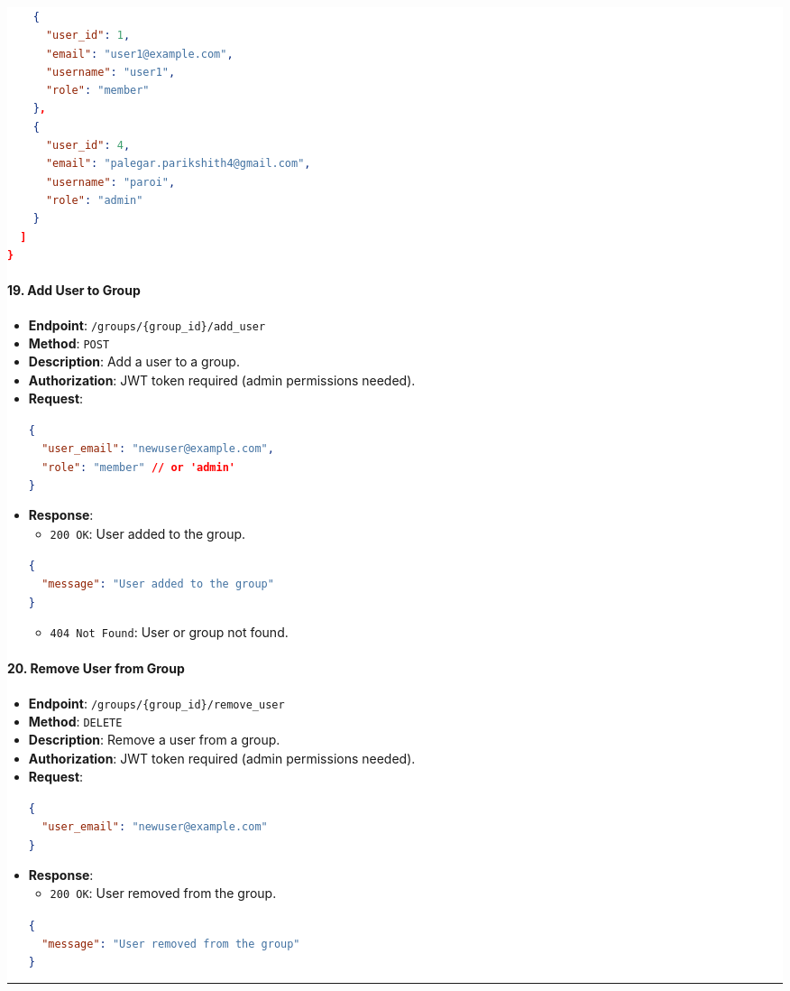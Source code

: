   ```json
      {
        "user_id": 1,
        "email": "user1@example.com",
        "username": "user1",
        "role": "member"
      },
      {
        "user_id": 4,
        "email": "palegar.parikshith4@gmail.com",
        "username": "paroi",
        "role": "admin"
      }
    ]
  }
  ```

#### 19. **Add User to Group**
- **Endpoint**: `/groups/{group_id}/add_user`
- **Method**: `POST`
- **Description**: Add a user to a group.
- **Authorization**: JWT token required (admin permissions needed).
- **Request**:
  ```json
  {
    "user_email": "newuser@example.com",
    "role": "member" // or 'admin'
  }
  ```
- **Response**:
  - `200 OK`: User added to the group.
  ```json
  {
    "message": "User added to the group"
  }
  ```
  - `404 Not Found`: User or group not found.

#### 20. **Remove User from Group**
- **Endpoint**: `/groups/{group_id}/remove_user`
- **Method**: `DELETE`
- **Description**: Remove a user from a group.
- **Authorization**: JWT token required (admin permissions needed).
- **Request**:
  ```json
  {
    "user_email": "newuser@example.com"
  }
  ```
- **Response**:
  - `200 OK`: User removed from the group.
  ```json
  {
    "message": "User removed from the group"
  }
  ```

---